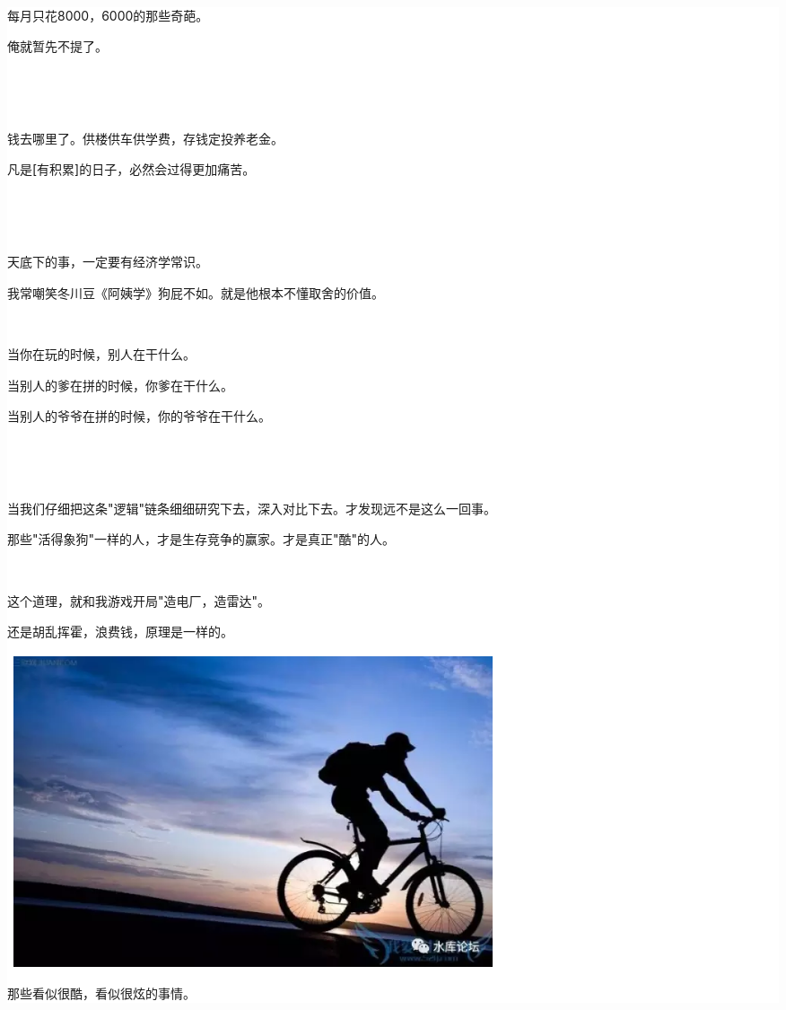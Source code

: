 
每月只花8000，6000的那些奇葩。

俺就暂先不提了。

 

 

钱去哪里了。供楼供车供学费，存钱定投养老金。

凡是[有积累]的日子，必然会过得更加痛苦。

 

 

天底下的事，一定要有经济学常识。

我常嘲笑冬川豆《阿姨学》狗屁不如。就是他根本不懂取舍的价值。

 

当你在玩的时候，别人在干什么。

当别人的爹在拼的时候，你爹在干什么。

当别人的爷爷在拼的时候，你的爷爷在干什么。

 

 

当我们仔细把这条"逻辑"链条细细研究下去，深入对比下去。才发现远不是这么一回事。

那些"活得象狗"一样的人，才是生存竞争的赢家。才是真正"酷"的人。

 

这个道理，就和我游戏开局"造电厂，造雷达"。

还是胡乱挥霍，浪费钱，原理是一样的。

 ![](../img/F1010/media/image3.png)
 

那些看似很酷，看似很炫的事情。

